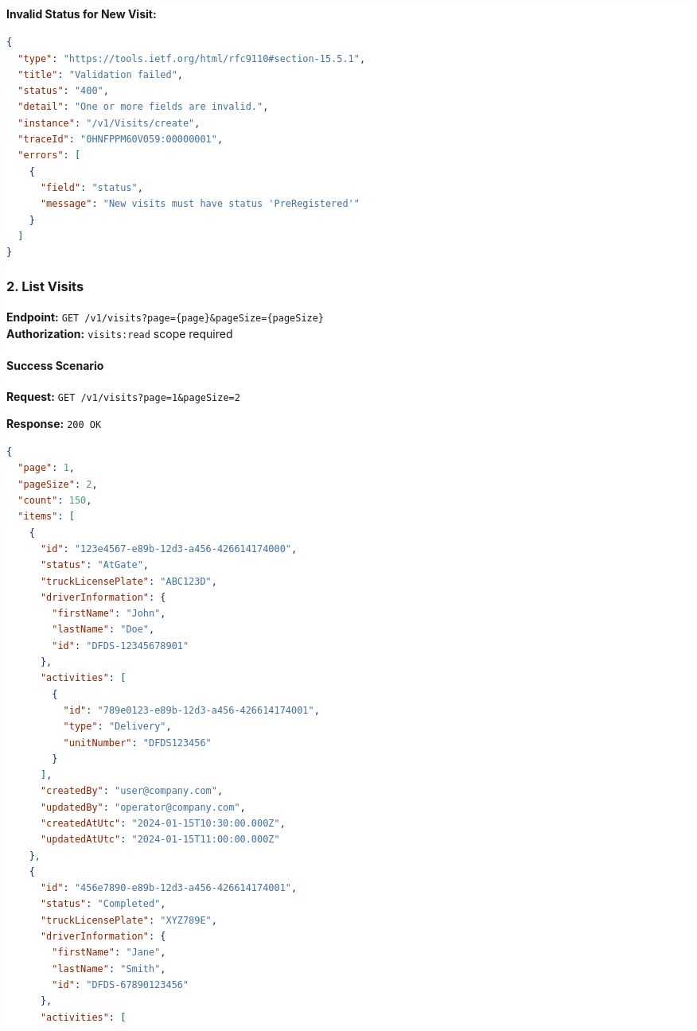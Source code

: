 **Invalid Status for New Visit:**
```json
{
  "type": "https://tools.ietf.org/html/rfc9110#section-15.5.1",
  "title": "Validation failed",
  "status": "400",
  "detail": "One or more fields are invalid.",
  "instance": "/v1/Visits/create",
  "traceId": "0HNFPPM60V059:00000001",
  "errors": [
    {
      "field": "status",
      "message": "New visits must have status 'PreRegistered'"
    }
  ]
}
```

### 2. List Visits

**Endpoint:** `GET /v1/visits?page={page}&pageSize={pageSize}`  
**Authorization:** `visits:read` scope required

#### Success Scenario

**Request:** `GET /v1/visits?page=1&pageSize=2`

**Response:** `200 OK`
```json
{
  "page": 1,
  "pageSize": 2,
  "count": 150,
  "items": [
    {
      "id": "123e4567-e89b-12d3-a456-426614174000",
      "status": "AtGate",
      "truckLicensePlate": "ABC123D",
      "driverInformation": {
        "firstName": "John",
        "lastName": "Doe",
        "id": "DFDS-12345678901"
      },
      "activities": [
        {
          "id": "789e0123-e89b-12d3-a456-426614174001",
          "type": "Delivery",
          "unitNumber": "DFDS123456"
        }
      ],
      "createdBy": "user@company.com",
      "updatedBy": "operator@company.com",
      "createdAtUtc": "2024-01-15T10:30:00.000Z",
      "updatedAtUtc": "2024-01-15T11:00:00.000Z"
    },
    {
      "id": "456e7890-e89b-12d3-a456-426614174001",
      "status": "Completed",
      "truckLicensePlate": "XYZ789E",
      "driverInformation": {
        "firstName": "Jane",
        "lastName": "Smith",
        "id": "DFDS-67890123456"
      },
      "activities": [
```